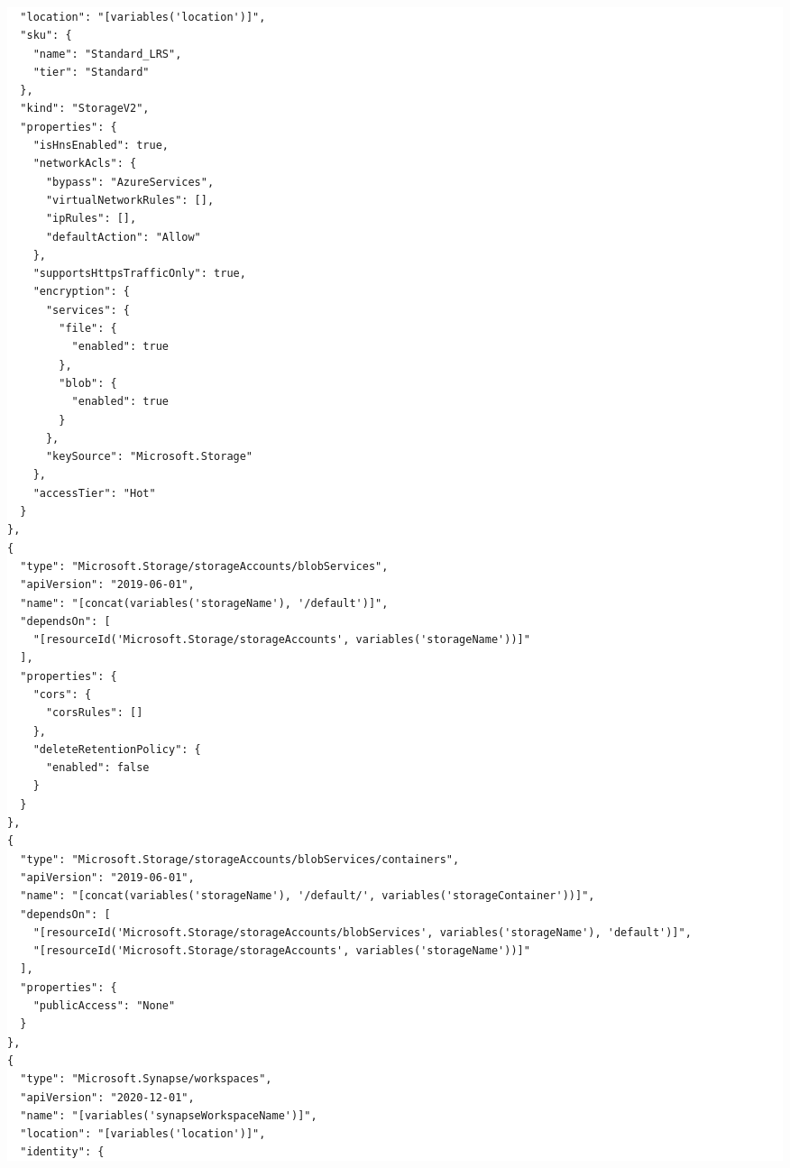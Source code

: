       "location": "[variables('location')]",
      "sku": {
        "name": "Standard_LRS",
        "tier": "Standard"
      },
      "kind": "StorageV2",
      "properties": {
        "isHnsEnabled": true,
        "networkAcls": {
          "bypass": "AzureServices",
          "virtualNetworkRules": [],
          "ipRules": [],
          "defaultAction": "Allow"
        },
        "supportsHttpsTrafficOnly": true,
        "encryption": {
          "services": {
            "file": {
              "enabled": true
            },
            "blob": {
              "enabled": true
            }
          },
          "keySource": "Microsoft.Storage"
        },
        "accessTier": "Hot"
      }
    },
    {
      "type": "Microsoft.Storage/storageAccounts/blobServices",
      "apiVersion": "2019-06-01",
      "name": "[concat(variables('storageName'), '/default')]",
      "dependsOn": [
        "[resourceId('Microsoft.Storage/storageAccounts', variables('storageName'))]"
      ],
      "properties": {
        "cors": {
          "corsRules": []
        },
        "deleteRetentionPolicy": {
          "enabled": false
        }
      }
    },
    {
      "type": "Microsoft.Storage/storageAccounts/blobServices/containers",
      "apiVersion": "2019-06-01",
      "name": "[concat(variables('storageName'), '/default/', variables('storageContainer'))]",
      "dependsOn": [
        "[resourceId('Microsoft.Storage/storageAccounts/blobServices', variables('storageName'), 'default')]",
        "[resourceId('Microsoft.Storage/storageAccounts', variables('storageName'))]"
      ],
      "properties": {
        "publicAccess": "None"
      }
    },
    {
      "type": "Microsoft.Synapse/workspaces",
      "apiVersion": "2020-12-01",
      "name": "[variables('synapseWorkspaceName')]",
      "location": "[variables('location')]",
      "identity": {